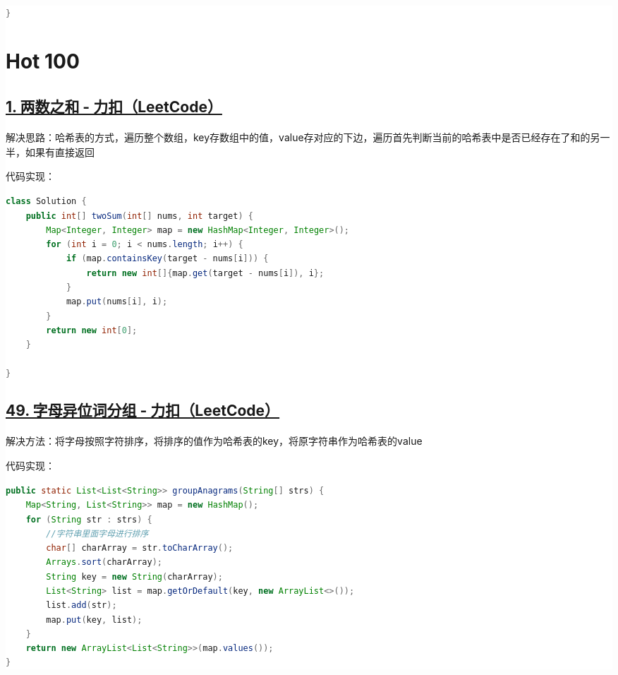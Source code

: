 ```java
}
```



























# Hot 100
## [1. 两数之和 - 力扣（LeetCode）](https://leetcode.cn/problems/two-sum/description/?envType=study-plan-v2&envId=top-100-liked)
解决思路：哈希表的方式，遍历整个数组，key存数组中的值，value存对应的下边，遍历首先判断当前的哈希表中是否已经存在了和的另一半，如果有直接返回

代码实现：

```java
class Solution {
    public int[] twoSum(int[] nums, int target) {
        Map<Integer, Integer> map = new HashMap<Integer, Integer>();
        for (int i = 0; i < nums.length; i++) {
            if (map.containsKey(target - nums[i])) {
                return new int[]{map.get(target - nums[i]), i};
            }
            map.put(nums[i], i);
        }
        return new int[0];
    }

}
```

## [49. 字母异位词分组 - 力扣（LeetCode）](https://leetcode.cn/problems/group-anagrams/description/?envType=study-plan-v2&envId=top-100-liked)
解决方法：将字母按照字符排序，将排序的值作为哈希表的key，将原字符串作为哈希表的value

代码实现：

```java
public static List<List<String>> groupAnagrams(String[] strs) {
    Map<String, List<String>> map = new HashMap();
    for (String str : strs) {
        //字符串里面字母进行排序
        char[] charArray = str.toCharArray();
        Arrays.sort(charArray);
        String key = new String(charArray);
        List<String> list = map.getOrDefault(key, new ArrayList<>());
        list.add(str);
        map.put(key, list);
    }
    return new ArrayList<List<String>>(map.values());
}
```